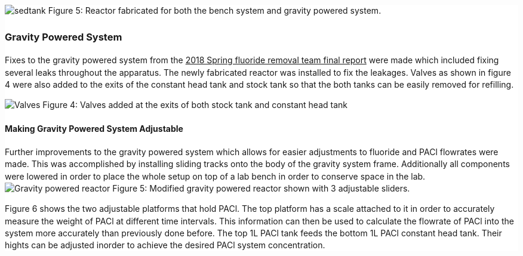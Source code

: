 
![sedtank](https://github.com/AguaClara/fluoride/blob/master/Summer%202018%20fluoride%20report/Sedtank_labeled.jpg?raw=true)
Figure 5: Reactor fabricated for both the bench system and gravity powered system.

### Gravity Powered System
Fixes to the gravity powered system from the [2018 Spring fluoride removal team final report](https://github.com/AguaClara/fluoride/blob/master/FluorideReportSp18.md) were made which included fixing several leaks throughout the apparatus. The newly fabricated reactor was installed to fix the leakages. Valves as shown in figure 4 were also added to the exits of the constant head tank and stock tank so that the both tanks can be easily removed for refilling.

![Valves](https://raw.githubusercontent.com/AguaClara/fluoride/master/Summer%202018/Summer%202018%20fluoride%20report/Valves.jpg)
Figure 4: Valves added at the exits of both stock tank and constant head tank

#### Making Gravity Powered System Adjustable

Further improvements to the gravity powered system which allows for easier adjustments to fluoride and PACl flowrates were made. This was accomplished by installing sliding tracks onto the body of the gravity system frame. Additionally all components were lowered in order to place the whole setup on top of a lab bench in order to conserve space in the lab.
![Gravity powered reactor](https://github.com/AguaClara/fluoride/blob/master/Summer%202018/Summer%202018%20fluoride%20report/Gravity_reactor_labeled_edit.jpg?raw=true)
Figure 5: Modified gravity powered reactor shown with 3 adjustable sliders.

Figure 6 shows the two adjustable platforms that hold PACl. The top platform has a scale attached to it in order to accurately measure the weight of PACl at different time intervals. This information can then be used to calculate the flowrate of PACl into the system more accurately than previously done before. The top 1L PACl tank feeds the bottom 1L PACl constant head tank. Their hights can be adjusted inorder to achieve the desired PACl system concentration.
